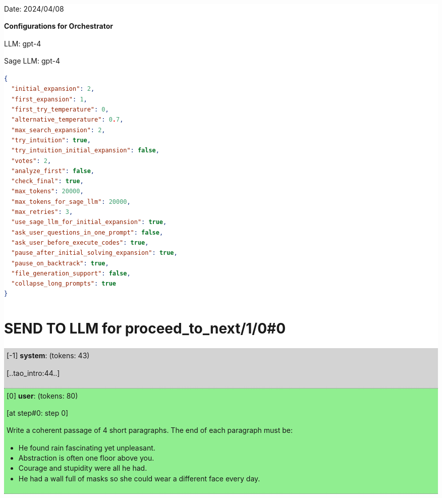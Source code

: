 Date: 2024/04/08

**Configurations for Orchestrator**

LLM: gpt-4

Sage LLM: gpt-4

```json
{
  "initial_expansion": 2,
  "first_expansion": 1,
  "first_try_temperature": 0,
  "alternative_temperature": 0.7,
  "max_search_expansion": 2,
  "try_intuition": true,
  "try_intuition_initial_expansion": false,
  "votes": 2,
  "analyze_first": false,
  "check_final": true,
  "max_tokens": 20000,
  "max_tokens_for_sage_llm": 20000,
  "max_retries": 3,
  "use_sage_llm_for_initial_expansion": true,
  "ask_user_questions_in_one_prompt": false,
  "ask_user_before_execute_codes": true,
  "pause_after_initial_solving_expansion": true,
  "pause_on_backtrack": true,
  "file_generation_support": false,
  "collapse_long_prompts": true
}
```
        



# SEND TO LLM for proceed_to_next/1/0#0
<div style="background-color:lightgrey; padding: 5px; border-bottom: 1px dotted grey">
<div>[-1] <b>system</b>: (tokens: 43)</div>

[..tao_intro:44..]


</div>

<div style="background-color:lightgreen; padding: 5px; border-bottom: 1px dotted grey">
<div>[0] <b>user</b>: (tokens: 80)</div>

[at step#0: step 0]

Write a coherent passage of 4 short paragraphs. The end of each paragraph must be:

* He found rain fascinating yet unpleasant.
* Abstraction is often one floor above you.
* Courage and stupidity were all he had.
* He had a wall full of masks so she could wear a different face every day.
